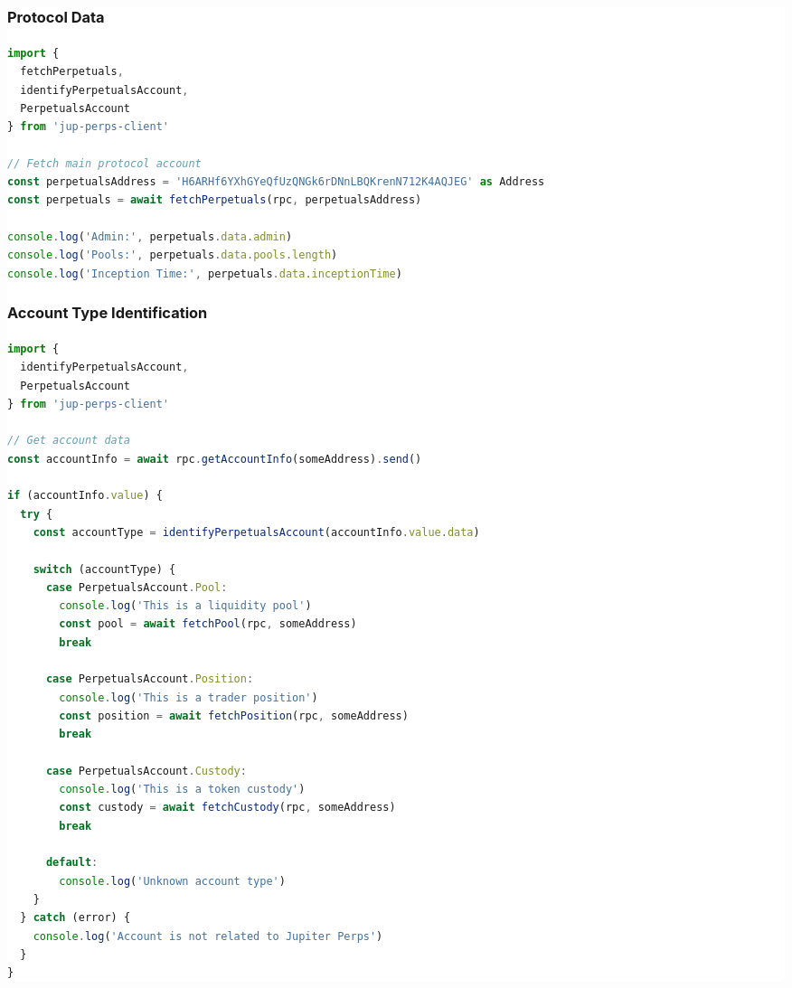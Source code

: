 ### Protocol Data

```typescript
import { 
  fetchPerpetuals,
  identifyPerpetualsAccount,
  PerpetualsAccount 
} from 'jup-perps-client'

// Fetch main protocol account
const perpetualsAddress = 'H6ARHf6YXhGYeQfUzQNGk6rDNnLBQKrenN712K4AQJEG' as Address
const perpetuals = await fetchPerpetuals(rpc, perpetualsAddress)

console.log('Admin:', perpetuals.data.admin)
console.log('Pools:', perpetuals.data.pools.length)
console.log('Inception Time:', perpetuals.data.inceptionTime)
```

### Account Type Identification

```typescript
import { 
  identifyPerpetualsAccount,
  PerpetualsAccount 
} from 'jup-perps-client'

// Get account data
const accountInfo = await rpc.getAccountInfo(someAddress).send()

if (accountInfo.value) {
  try {
    const accountType = identifyPerpetualsAccount(accountInfo.value.data)
    
    switch (accountType) {
      case PerpetualsAccount.Pool:
        console.log('This is a liquidity pool')
        const pool = await fetchPool(rpc, someAddress)
        break
        
      case PerpetualsAccount.Position:
        console.log('This is a trader position')
        const position = await fetchPosition(rpc, someAddress)
        break
        
      case PerpetualsAccount.Custody:
        console.log('This is a token custody')
        const custody = await fetchCustody(rpc, someAddress)
        break
        
      default:
        console.log('Unknown account type')
    }
  } catch (error) {
    console.log('Account is not related to Jupiter Perps')
  }
}
```
